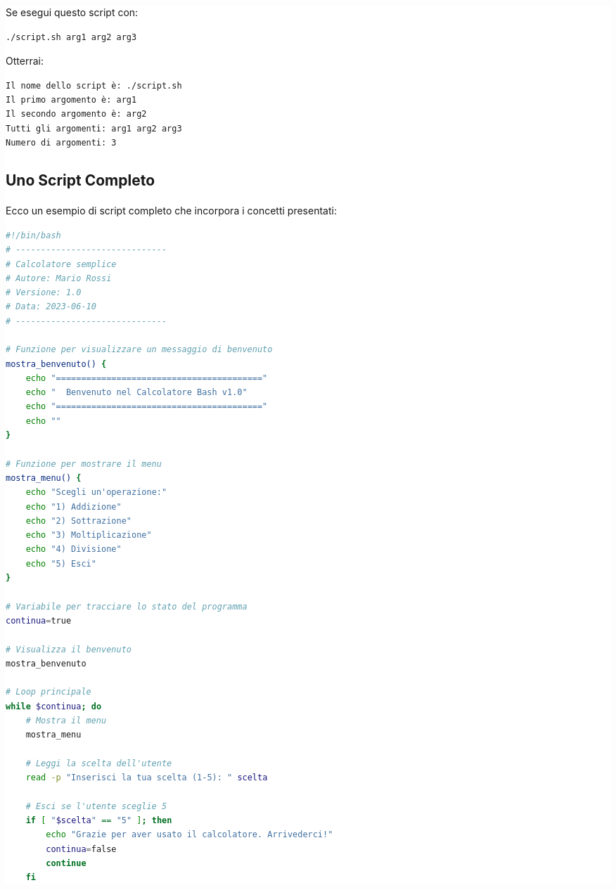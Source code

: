 Se esegui questo script con:

```bash
./script.sh arg1 arg2 arg3
```

Otterrai:
```
Il nome dello script è: ./script.sh
Il primo argomento è: arg1
Il secondo argomento è: arg2
Tutti gli argomenti: arg1 arg2 arg3
Numero di argomenti: 3
```

## Uno Script Completo

Ecco un esempio di script completo che incorpora i concetti presentati:

```bash
#!/bin/bash
# ------------------------------
# Calcolatore semplice
# Autore: Mario Rossi
# Versione: 1.0
# Data: 2023-06-10
# ------------------------------

# Funzione per visualizzare un messaggio di benvenuto
mostra_benvenuto() {
    echo "========================================="
    echo "  Benvenuto nel Calcolatore Bash v1.0"
    echo "========================================="
    echo ""
}

# Funzione per mostrare il menu
mostra_menu() {
    echo "Scegli un'operazione:"
    echo "1) Addizione"
    echo "2) Sottrazione"
    echo "3) Moltiplicazione"
    echo "4) Divisione"
    echo "5) Esci"
}

# Variabile per tracciare lo stato del programma
continua=true

# Visualizza il benvenuto
mostra_benvenuto

# Loop principale
while $continua; do
    # Mostra il menu
    mostra_menu
    
    # Leggi la scelta dell'utente
    read -p "Inserisci la tua scelta (1-5): " scelta
    
    # Esci se l'utente sceglie 5
    if [ "$scelta" == "5" ]; then
        echo "Grazie per aver usato il calcolatore. Arrivederci!"
        continua=false
        continue
    fi
```